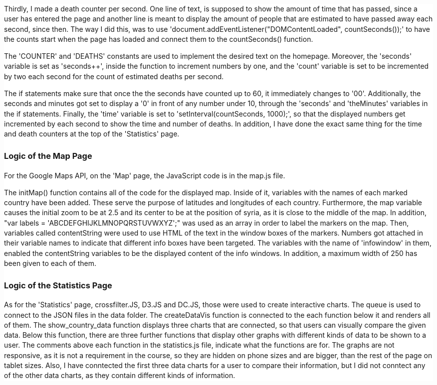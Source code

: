 
Thirdly, I made a death counter per second. One line of text, is supposed to show the amount of time that has passed, since a user has entered the page and another line is meant to display the amount of
people that are estimated to have passed away each second, since then. The way I did this, was to use 'document.addEventListener("DOMContentLoaded", countSeconds());' to have the counts start when the page has loaded and
connect them to the countSeconds() function.

The 'COUNTER' and 'DEATHS' constants are used to implement the desired text on the homepage. Moreover, the 'seconds' variable is set as 'seconds++', inside the function to increment numbers by one,
and the 'count' variable is set to be incremented by two each second for the count of estimated deaths per second.

The if statements make sure that once the the seconds have counted up to 60, it immediately changes to '00'. Additionally, the seconds and minutes got set to display a '0'
in front of any number under 10, through the 'seconds' and 'theMinutes' variables in the if statements. Finally, the 'time' variable is set to 'setInterval(countSeconds, 1000);', so that the displayed numbers
get incremented by each second to show the time and number of deaths. In addition, I have done the exact same thing for the time and death counters at the top of the 'Statistics' page.

### Logic of the Map Page

For the Google Maps API, on the 'Map' page, the JavaScript code is in the map.js file.

The initMap() function contains all of the code for the displayed map. Inside of it, variables with the names of each marked country have been added. These serve the purpose of latitudes and longitudes of each
country. Furthermore, the map variable causes the initial zoom to be at 2.5 and its center to be at the position of syria, as it is close to the middle of the map. In addition, "var labels = 'ABCDEFGHIJKLMNOPQRSTUVWXYZ';" was used
as an array in order to label the markers on the map. Then, variables called contentString were used to use HTML of the text in the window boxes of the markers.  Numbers got attached in their variable names to indicate that
different info boxes have been targeted. The variables with the name of 'infowindow' in them, enabled the contentString variables to be the displayed content of the info windows. In addition, a maximum width of 250 has been given to each of them.


### Logic of the Statistics Page

As for the 'Statistics' page, crossfilter.JS, D3.JS and DC.JS, those were used to create interactive charts. The queue is used to connect to the JSON files in the data folder. The createDataVis function is connected to the each function below it and 
renders all of them. The show_country_data function displays three charts that are connected, so that users can visually compare the given data. Below this function, there are three further functions that display other graphs with different kinds of data to be shown to a user. 
The comments above each function in the statistics.js file, indicate what the functions are for. The graphs are not responsive, as it is not a requirement in the course, so they are hidden on phone sizes and are bigger, than the rest of the page on tablet sizes.
Also, I have conntected the first three data charts for a user to compare their information, but I did not conntect any of the other data charts, as they contain different kinds of information.
